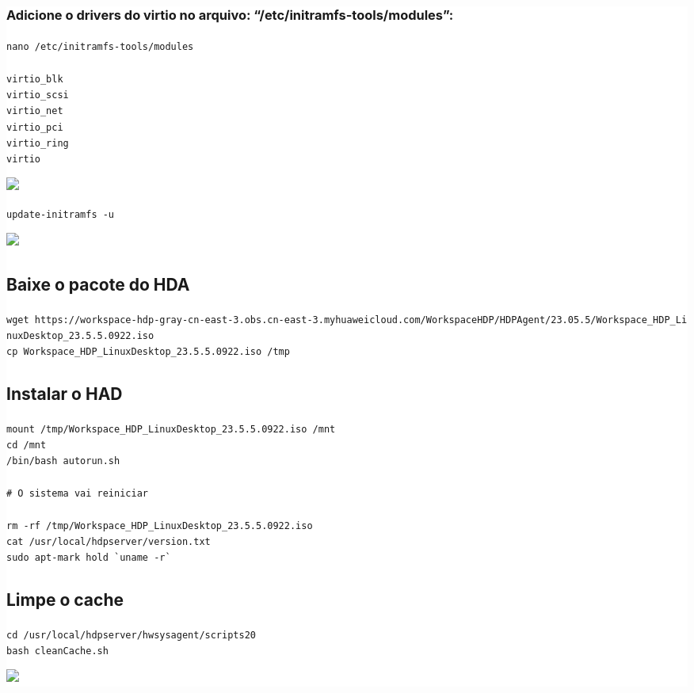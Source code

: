 ### Adicione o drivers do virtio no arquivo: “/etc/initramfs-tools/modules”:

```shell
nano /etc/initramfs-tools/modules

virtio_blk
virtio_scsi
virtio_net
virtio_pci
virtio_ring
virtio
```

![](/huaweicloud-knowledge-base/assets/images/IMS-private-windows-10-and-ubuntu-workspace-images/media/image33.png)

```shell
update-initramfs -u
```

![](/huaweicloud-knowledge-base/assets/images/IMS-private-windows-10-and-ubuntu-workspace-images/media/image34.png)

## Baixe o pacote do HDA

```shell
wget https://workspace-hdp-gray-cn-east-3.obs.cn-east-3.myhuaweicloud.com/WorkspaceHDP/HDPAgent/23.05.5/Workspace_HDP_LinuxDesktop_23.5.5.0922.iso
cp Workspace_HDP_LinuxDesktop_23.5.5.0922.iso /tmp
```

## Instalar o HAD

```shell
mount /tmp/Workspace_HDP_LinuxDesktop_23.5.5.0922.iso /mnt
cd /mnt
/bin/bash autorun.sh

# O sistema vai reiniciar

rm -rf /tmp/Workspace_HDP_LinuxDesktop_23.5.5.0922.iso
cat /usr/local/hdpserver/version.txt
sudo apt-mark hold `uname -r`
```

## Limpe o cache

```shell
cd /usr/local/hdpserver/hwsysagent/scripts20
bash cleanCache.sh
```

![](/huaweicloud-knowledge-base/assets/images/IMS-private-windows-10-and-ubuntu-workspace-images/media/image35.png)
